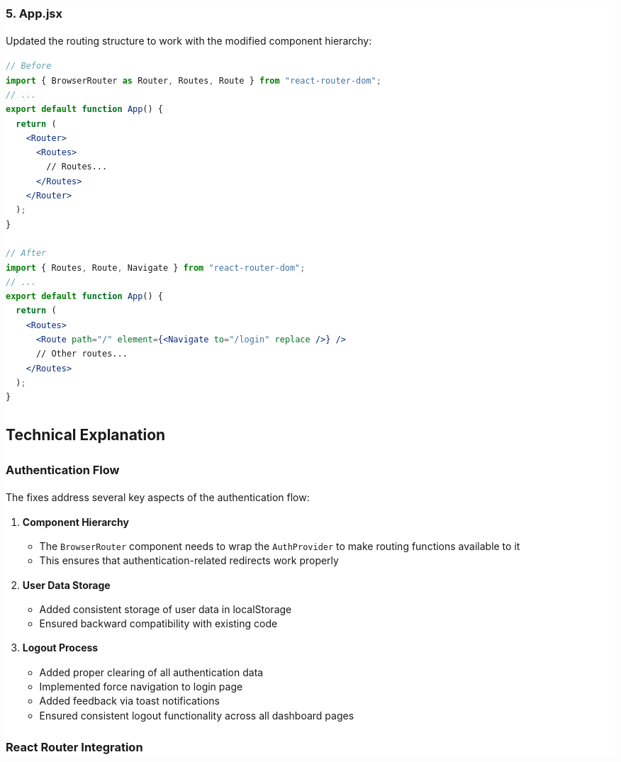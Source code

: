 ### 5. App.jsx

Updated the routing structure to work with the modified component hierarchy:

```jsx
// Before
import { BrowserRouter as Router, Routes, Route } from "react-router-dom";
// ...
export default function App() {
  return (
    <Router>
      <Routes>
        // Routes...
      </Routes>
    </Router>
  );
}

// After
import { Routes, Route, Navigate } from "react-router-dom";
// ...
export default function App() {
  return (
    <Routes>
      <Route path="/" element={<Navigate to="/login" replace />} />
      // Other routes...
    </Routes>
  );
}
```

## Technical Explanation

### Authentication Flow

The fixes address several key aspects of the authentication flow:

1. **Component Hierarchy**
   - The `BrowserRouter` component needs to wrap the `AuthProvider` to make routing functions available to it
   - This ensures that authentication-related redirects work properly

2. **User Data Storage**
   - Added consistent storage of user data in localStorage
   - Ensured backward compatibility with existing code

3. **Logout Process**
   - Added proper clearing of all authentication data
   - Implemented force navigation to login page
   - Added feedback via toast notifications
   - Ensured consistent logout functionality across all dashboard pages

### React Router Integration
